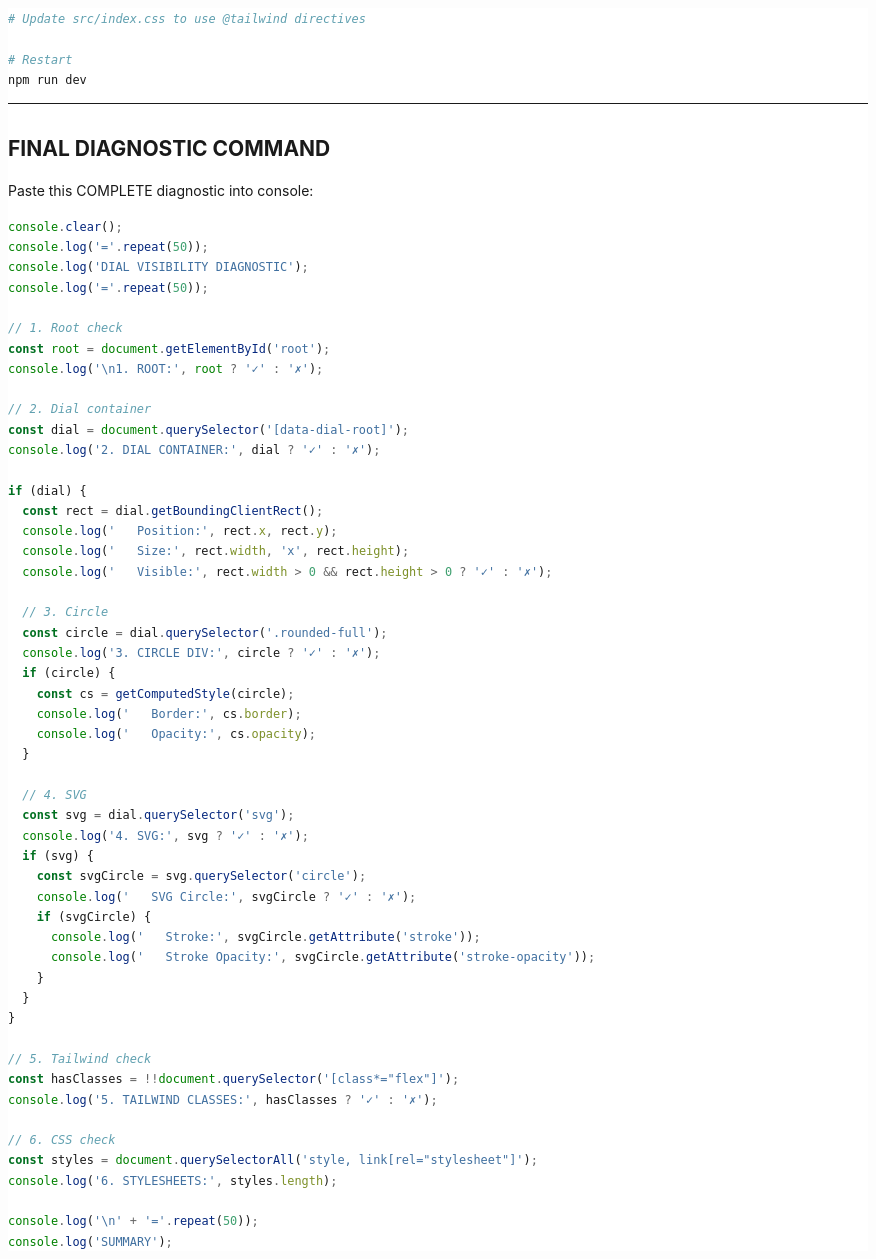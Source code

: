 ```bash
# Update src/index.css to use @tailwind directives

# Restart
npm run dev
```

---

## **FINAL DIAGNOSTIC COMMAND**

Paste this COMPLETE diagnostic into console:

```javascript
console.clear();
console.log('='.repeat(50));
console.log('DIAL VISIBILITY DIAGNOSTIC');
console.log('='.repeat(50));

// 1. Root check
const root = document.getElementById('root');
console.log('\n1. ROOT:', root ? '✓' : '✗');

// 2. Dial container
const dial = document.querySelector('[data-dial-root]');
console.log('2. DIAL CONTAINER:', dial ? '✓' : '✗');

if (dial) {
  const rect = dial.getBoundingClientRect();
  console.log('   Position:', rect.x, rect.y);
  console.log('   Size:', rect.width, 'x', rect.height);
  console.log('   Visible:', rect.width > 0 && rect.height > 0 ? '✓' : '✗');
  
  // 3. Circle
  const circle = dial.querySelector('.rounded-full');
  console.log('3. CIRCLE DIV:', circle ? '✓' : '✗');
  if (circle) {
    const cs = getComputedStyle(circle);
    console.log('   Border:', cs.border);
    console.log('   Opacity:', cs.opacity);
  }
  
  // 4. SVG
  const svg = dial.querySelector('svg');
  console.log('4. SVG:', svg ? '✓' : '✗');
  if (svg) {
    const svgCircle = svg.querySelector('circle');
    console.log('   SVG Circle:', svgCircle ? '✓' : '✗');
    if (svgCircle) {
      console.log('   Stroke:', svgCircle.getAttribute('stroke'));
      console.log('   Stroke Opacity:', svgCircle.getAttribute('stroke-opacity'));
    }
  }
}

// 5. Tailwind check
const hasClasses = !!document.querySelector('[class*="flex"]');
console.log('5. TAILWIND CLASSES:', hasClasses ? '✓' : '✗');

// 6. CSS check
const styles = document.querySelectorAll('style, link[rel="stylesheet"]');
console.log('6. STYLESHEETS:', styles.length);

console.log('\n' + '='.repeat(50));
console.log('SUMMARY');
```